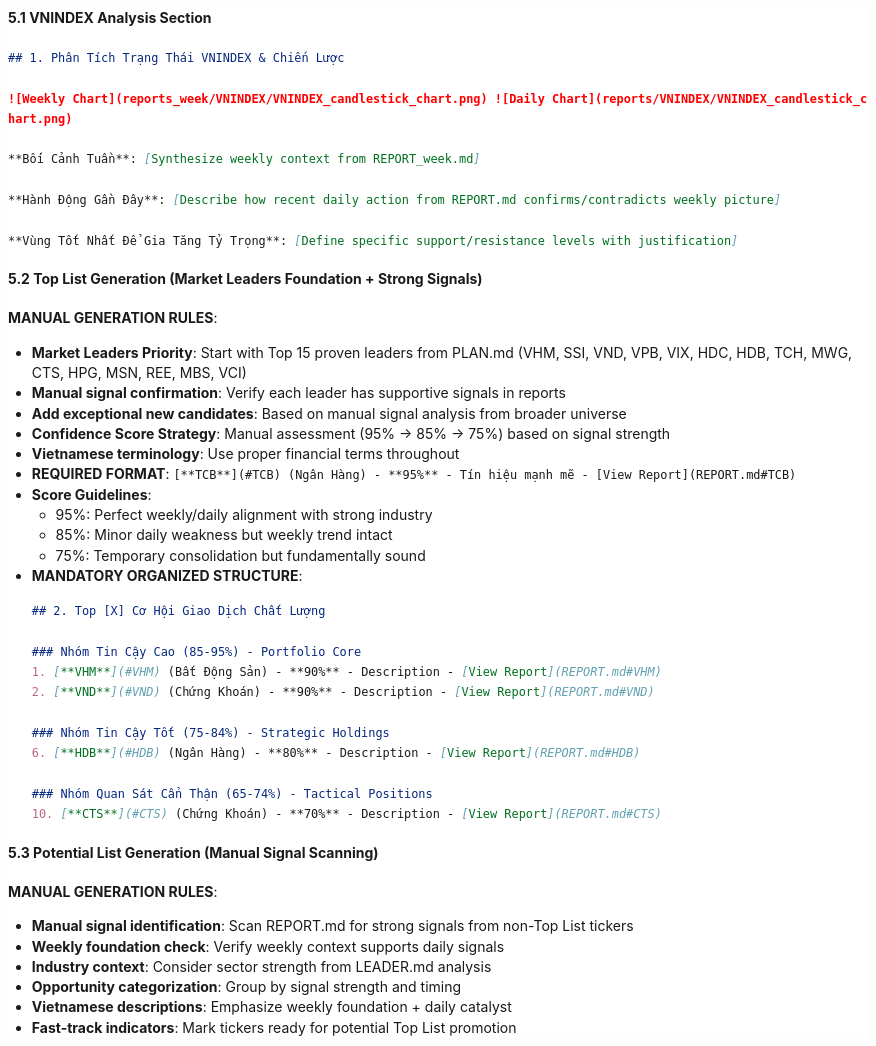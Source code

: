 #### 5.1 VNINDEX Analysis Section
```markdown
## 1. Phân Tích Trạng Thái VNINDEX & Chiến Lược

![Weekly Chart](reports_week/VNINDEX/VNINDEX_candlestick_chart.png) ![Daily Chart](reports/VNINDEX/VNINDEX_candlestick_chart.png)

**Bối Cảnh Tuần**: [Synthesize weekly context from REPORT_week.md]

**Hành Động Gần Đây**: [Describe how recent daily action from REPORT.md confirms/contradicts weekly picture]

**Vùng Tốt Nhất Để Gia Tăng Tỷ Trọng**: [Define specific support/resistance levels with justification]
```

#### 5.2 Top List Generation (Market Leaders Foundation + Strong Signals)
**MANUAL GENERATION RULES**:
- **Market Leaders Priority**: Start with Top 15 proven leaders from PLAN.md (VHM, SSI, VND, VPB, VIX, HDC, HDB, TCH, MWG, CTS, HPG, MSN, REE, MBS, VCI)
- **Manual signal confirmation**: Verify each leader has supportive signals in reports
- **Add exceptional new candidates**: Based on manual signal analysis from broader universe
- **Confidence Score Strategy**: Manual assessment (95% → 85% → 75%) based on signal strength
- **Vietnamese terminology**: Use proper financial terms throughout
- **REQUIRED FORMAT**: `[**TCB**](#TCB) (Ngân Hàng) - **95%** - Tín hiệu mạnh mẽ - [View Report](REPORT.md#TCB)`
- **Score Guidelines**: 
  - 95%: Perfect weekly/daily alignment with strong industry
  - 85%: Minor daily weakness but weekly trend intact
  - 75%: Temporary consolidation but fundamentally sound
- **MANDATORY ORGANIZED STRUCTURE**:
  ```markdown
  ## 2. Top [X] Cơ Hội Giao Dịch Chất Lượng
  
  ### Nhóm Tin Cậy Cao (85-95%) - Portfolio Core
  1. [**VHM**](#VHM) (Bất Động Sản) - **90%** - Description - [View Report](REPORT.md#VHM)
  2. [**VND**](#VND) (Chứng Khoán) - **90%** - Description - [View Report](REPORT.md#VND)
  
  ### Nhóm Tin Cậy Tốt (75-84%) - Strategic Holdings
  6. [**HDB**](#HDB) (Ngân Hàng) - **80%** - Description - [View Report](REPORT.md#HDB)
  
  ### Nhóm Quan Sát Cẩn Thận (65-74%) - Tactical Positions
  10. [**CTS**](#CTS) (Chứng Khoán) - **70%** - Description - [View Report](REPORT.md#CTS)
  ```

#### 5.3 Potential List Generation (Manual Signal Scanning)
**MANUAL GENERATION RULES**:
- **Manual signal identification**: Scan REPORT.md for strong signals from non-Top List tickers
- **Weekly foundation check**: Verify weekly context supports daily signals
- **Industry context**: Consider sector strength from LEADER.md analysis
- **Opportunity categorization**: Group by signal strength and timing
- **Vietnamese descriptions**: Emphasize weekly foundation + daily catalyst
- **Fast-track indicators**: Mark tickers ready for potential Top List promotion
